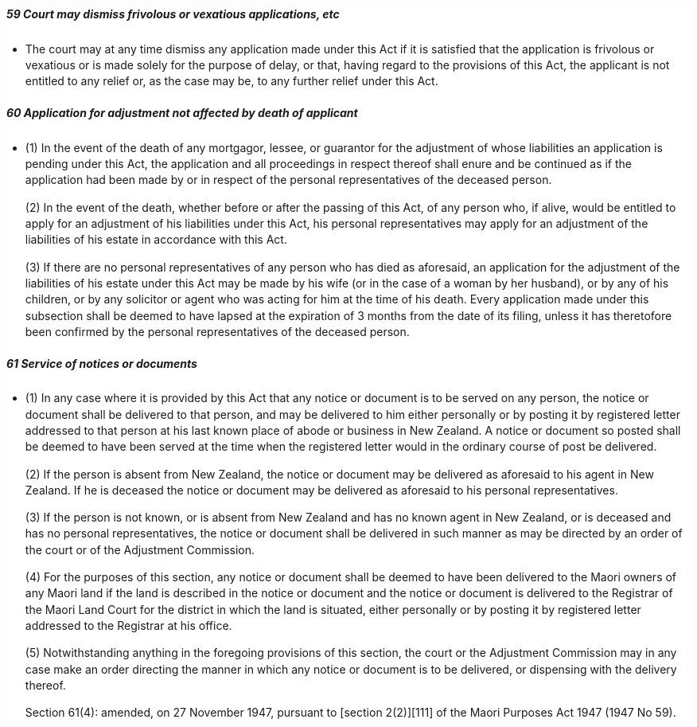 ##### 59 Court may dismiss frivolous or vexatious applications, etc
    
*   The court may at any time dismiss any application made under this Act if it is satisfied that the application is frivolous or vexatious or is made solely for the purpose of delay, or that, having regard to the provisions of this Act, the applicant is not entitled to any relief or, as the case may be, to any further relief under this Act.

##### 60 Application for adjustment not affected by death of applicant
    
*   (1) In the event of the death of any mortgagor, lessee, or guarantor for the adjustment of whose liabilities an application is pending under this Act, the application and all proceedings in respect thereof shall enure and be continued as if the application had been made by or in respect of the personal representatives of the deceased person.
    
    (2) In the event of the death, whether before or after the passing of this Act, of any person who, if alive, would be entitled to apply for an adjustment of his liabilities under this Act, his personal representatives may apply for an adjustment of the liabilities of his estate in accordance with this Act.
    
    (3) If there are no personal representatives of any person who has died as aforesaid, an application for the adjustment of the liabilities of his estate under this Act may be made by his wife (or in the case of a woman by her husband), or by any of his children, or by any solicitor or agent who was acting for him at the time of his death. Every application made under this subsection shall be deemed to have lapsed at the expiration of 3 months from the date of its filing, unless it has theretofore been confirmed by the personal representatives of the deceased person.

##### 61 Service of notices or documents
    
*   (1) In any case where it is provided by this Act that any notice or document is to be served on any person, the notice or document shall be delivered to that person, and may be delivered to him either personally or by posting it by registered letter addressed to that person at his last known place of abode or business in New Zealand. A notice or document so posted shall be deemed to have been served at the time when the registered letter would in the ordinary course of post be delivered.
    
    (2) If the person is absent from New Zealand, the notice or document may be delivered as aforesaid to his agent in New Zealand. If he is deceased the notice or document may be delivered as aforesaid to his personal representatives.
    
    (3) If the person is not known, or is absent from New Zealand and has no known agent in New Zealand, or is deceased and has no personal representatives, the notice or document shall be delivered in such manner as may be directed by an order of the court or of the Adjustment Commission.
    
    (4) For the purposes of this section, any notice or document shall be deemed to have been delivered to the Maori owners of any Maori land if the land is described in the notice or document and the notice or document is delivered to the Registrar of the Maori Land Court for the district in which the land is situated, either personally or by posting it by registered letter addressed to the Registrar at his office.
    
    (5) Notwithstanding anything in the foregoing provisions of this section, the court or the Adjustment Commission may in any case make an order directing the manner in which any notice or document is to be delivered, or dispensing with the delivery thereof.
    
    Section 61(4): amended, on 27 November 1947, pursuant to [section 2(2)][111] of the Maori Purposes Act 1947 (1947 No 59).
    

[0]: http://www.legislation.govt.nz/act/public/1936/0033/latest/link.aspx?id=DLM195466
[1]: http://www.legislation.govt.nz/act/public/1936/0033/latest/whole.html#DLM219824
[2]: http://www.legislation.govt.nz/act/public/1936/0033/latest/whole.html#DLM219826
[3]: http://www.legislation.govt.nz/act/public/1936/0033/latest/whole.html#DLM219827
[4]: http://www.legislation.govt.nz/act/public/1936/0033/latest/whole.html#DLM219828
[5]: http://www.legislation.govt.nz/act/public/1936/0033/latest/whole.html#DLM219829
[6]: http://www.legislation.govt.nz/act/public/1936/0033/latest/whole.html#DLM219830
[7]: http://www.legislation.govt.nz/act/public/1936/0033/latest/whole.html#DLM219892
[8]: http://www.legislation.govt.nz/act/public/1936/0033/latest/whole.html#DLM219893
[9]: http://www.legislation.govt.nz/act/public/1936/0033/latest/whole.html#DLM219894
[10]: http://www.legislation.govt.nz/act/public/1936/0033/latest/whole.html#DLM219895
[11]: http://www.legislation.govt.nz/act/public/1936/0033/latest/whole.html#DLM219899
[12]: http://www.legislation.govt.nz/act/public/1936/0033/latest/whole.html#DLM220200
[13]: http://www.legislation.govt.nz/act/public/1936/0033/latest/whole.html#DLM220201
[14]: http://www.legislation.govt.nz/act/public/1936/0033/latest/whole.html#DLM220202
[15]: http://www.legislation.govt.nz/act/public/1936/0033/latest/whole.html#DLM220203
[16]: http://www.legislation.govt.nz/act/public/1936/0033/latest/whole.html#DLM220204
[17]: http://www.legislation.govt.nz/act/public/1936/0033/latest/whole.html#DLM220206
[18]: http://www.legislation.govt.nz/act/public/1936/0033/latest/whole.html#DLM220208
[19]: http://www.legislation.govt.nz/act/public/1936/0033/latest/whole.html#DLM220210
[20]: http://www.legislation.govt.nz/act/public/1936/0033/latest/whole.html#DLM220212
[21]: http://www.legislation.govt.nz/act/public/1936/0033/latest/whole.html#DLM220214
[22]: http://www.legislation.govt.nz/act/public/1936/0033/latest/whole.html#DLM220216
[23]: http://www.legislation.govt.nz/act/public/1936/0033/latest/whole.html#DLM220218
[24]: http://www.legislation.govt.nz/act/public/1936/0033/latest/whole.html#DLM220219
[25]: http://www.legislation.govt.nz/act/public/1936/0033/latest/whole.html#DLM220221
[26]: http://www.legislation.govt.nz/act/public/1936/0033/latest/whole.html#DLM220223
[27]: http://www.legislation.govt.nz/act/public/1936/0033/latest/whole.html#DLM220225
[28]: http://www.legislation.govt.nz/act/public/1936/0033/latest/whole.html#DLM220226
[29]: http://www.legislation.govt.nz/act/public/1936/0033/latest/whole.html#DLM220227
[30]: http://www.legislation.govt.nz/act/public/1936/0033/latest/whole.html#DLM220229
[31]: http://www.legislation.govt.nz/act/public/1936/0033/latest/whole.html#DLM220230
[32]: http://www.legislation.govt.nz/act/public/1936/0033/latest/whole.html#DLM220231
[33]: http://www.legislation.govt.nz/act/public/1936/0033/latest/whole.html#DLM220232
[34]: http://www.legislation.govt.nz/act/public/1936/0033/latest/whole.html#DLM220233
[35]: http://www.legislation.govt.nz/act/public/1936/0033/latest/whole.html#DLM220234
[36]: http://www.legislation.govt.nz/act/public/1936/0033/latest/whole.html#DLM220236
[37]: http://www.legislation.govt.nz/act/public/1936/0033/latest/whole.html#DLM220237
[38]: http://www.legislation.govt.nz/act/public/1936/0033/latest/whole.html#DLM220238
[39]: http://www.legislation.govt.nz/act/public/1936/0033/latest/whole.html#DLM220239
[40]: http://www.legislation.govt.nz/act/public/1936/0033/latest/whole.html#DLM220240
[41]: http://www.legislation.govt.nz/act/public/1936/0033/latest/whole.html#DLM220241
[42]: http://www.legislation.govt.nz/act/public/1936/0033/latest/whole.html#DLM220242
[43]: http://www.legislation.govt.nz/act/public/1936/0033/latest/whole.html#DLM220243
[44]: http://www.legislation.govt.nz/act/public/1936/0033/latest/whole.html#DLM220244
[45]: http://www.legislation.govt.nz/act/public/1936/0033/latest/whole.html#DLM220245
[46]: http://www.legislation.govt.nz/act/public/1936/0033/latest/whole.html#DLM220246
[47]: http://www.legislation.govt.nz/act/public/1936/0033/latest/whole.html#DLM220247
[48]: http://www.legislation.govt.nz/act/public/1936/0033/latest/whole.html#DLM220248
[49]: http://www.legislation.govt.nz/act/public/1936/0033/latest/whole.html#DLM220250
[50]: http://www.legislation.govt.nz/act/public/1936/0033/latest/whole.html#DLM220251
[51]: http://www.legislation.govt.nz/act/public/1936/0033/latest/whole.html#DLM220252
[52]: http://www.legislation.govt.nz/act/public/1936/0033/latest/whole.html#DLM220253
[53]: http://www.legislation.govt.nz/act/public/1936/0033/latest/whole.html#DLM220254
[54]: http://www.legislation.govt.nz/act/public/1936/0033/latest/whole.html#DLM220255
[55]: http://www.legislation.govt.nz/act/public/1936/0033/latest/whole.html#DLM220256
[56]: http://www.legislation.govt.nz/act/public/1936/0033/latest/whole.html#DLM220257
[57]: http://www.legislation.govt.nz/act/public/1936/0033/latest/whole.html#DLM220258
[58]: http://www.legislation.govt.nz/act/public/1936/0033/latest/whole.html#DLM220259
[59]: http://www.legislation.govt.nz/act/public/1936/0033/latest/whole.html#DLM220261
[60]: http://www.legislation.govt.nz/act/public/1936/0033/latest/whole.html#DLM220263
[61]: http://www.legislation.govt.nz/act/public/1936/0033/latest/whole.html#DLM220264
[62]: http://www.legislation.govt.nz/act/public/1936/0033/latest/whole.html#DLM220266
[63]: http://www.legislation.govt.nz/act/public/1936/0033/latest/whole.html#DLM220267
[64]: http://www.legislation.govt.nz/act/public/1936/0033/latest/whole.html#DLM220268
[65]: http://www.legislation.govt.nz/act/public/1936/0033/latest/whole.html#DLM220269
[66]: http://www.legislation.govt.nz/act/public/1936/0033/latest/whole.html#DLM220270
[67]: http://www.legislation.govt.nz/act/public/1936/0033/latest/whole.html#DLM220271
[68]: http://www.legislation.govt.nz/act/public/1936/0033/latest/whole.html#DLM220275